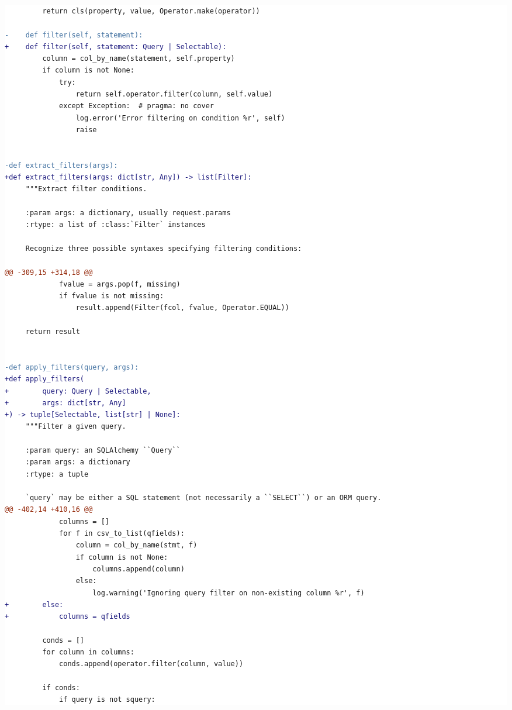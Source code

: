 ```diff
         return cls(property, value, Operator.make(operator))
 
-    def filter(self, statement):
+    def filter(self, statement: Query | Selectable):
         column = col_by_name(statement, self.property)
         if column is not None:
             try:
                 return self.operator.filter(column, self.value)
             except Exception:  # pragma: no cover
                 log.error('Error filtering on condition %r', self)
                 raise
 
 
-def extract_filters(args):
+def extract_filters(args: dict[str, Any]) -> list[Filter]:
     """Extract filter conditions.
 
     :param args: a dictionary, usually request.params
     :rtype: a list of :class:`Filter` instances
 
     Recognize three possible syntaxes specifying filtering conditions:
 
@@ -309,15 +314,18 @@
             fvalue = args.pop(f, missing)
             if fvalue is not missing:
                 result.append(Filter(fcol, fvalue, Operator.EQUAL))
 
     return result
 
 
-def apply_filters(query, args):
+def apply_filters(
+        query: Query | Selectable,
+        args: dict[str, Any]
+) -> tuple[Selectable, list[str] | None]:
     """Filter a given query.
 
     :param query: an SQLAlchemy ``Query``
     :param args: a dictionary
     :rtype: a tuple
 
     `query` may be either a SQL statement (not necessarily a ``SELECT``) or an ORM query.
@@ -402,14 +410,16 @@
             columns = []
             for f in csv_to_list(qfields):
                 column = col_by_name(stmt, f)
                 if column is not None:
                     columns.append(column)
                 else:
                     log.warning('Ignoring query filter on non-existing column %r', f)
+        else:
+            columns = qfields
 
         conds = []
         for column in columns:
             conds.append(operator.filter(column, value))
 
         if conds:
             if query is not squery:
```
